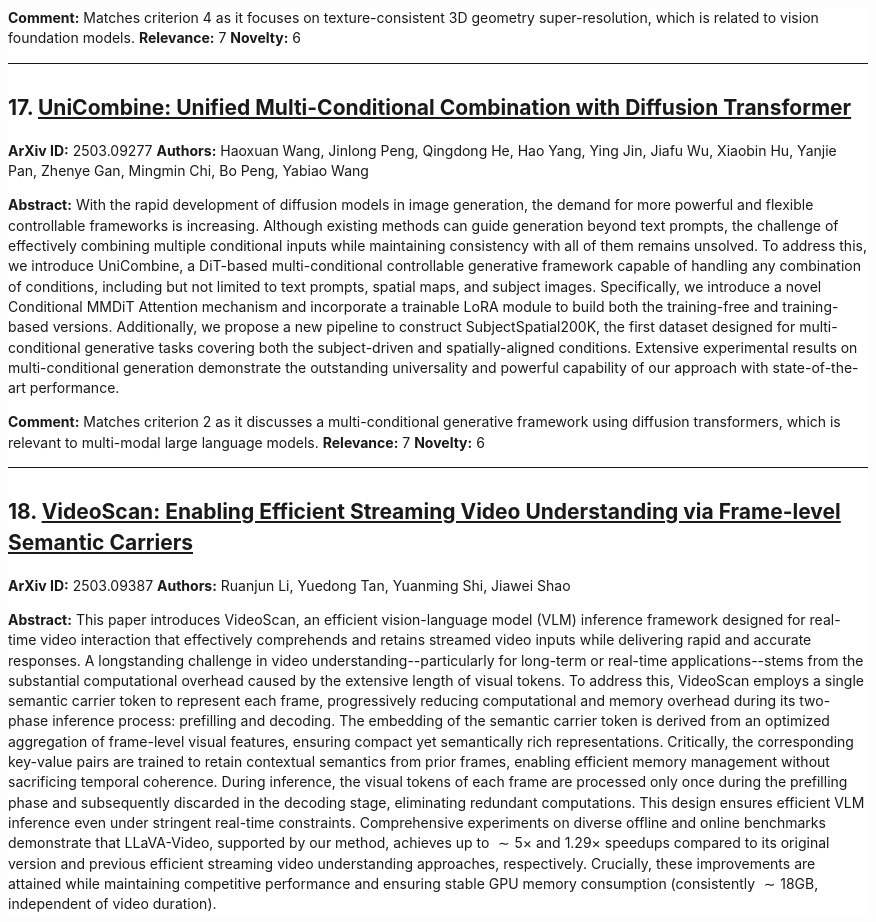 **Comment:** Matches criterion 4 as it focuses on texture-consistent 3D geometry super-resolution, which is related to vision foundation models.
**Relevance:** 7
**Novelty:** 6

---

## 17. [UniCombine: Unified Multi-Conditional Combination with Diffusion Transformer](https://arxiv.org/abs/2503.09277) <a id="link17"></a>
**ArXiv ID:** 2503.09277
**Authors:** Haoxuan Wang, Jinlong Peng, Qingdong He, Hao Yang, Ying Jin, Jiafu Wu, Xiaobin Hu, Yanjie Pan, Zhenye Gan, Mingmin Chi, Bo Peng, Yabiao Wang

**Abstract:**  With the rapid development of diffusion models in image generation, the demand for more powerful and flexible controllable frameworks is increasing. Although existing methods can guide generation beyond text prompts, the challenge of effectively combining multiple conditional inputs while maintaining consistency with all of them remains unsolved. To address this, we introduce UniCombine, a DiT-based multi-conditional controllable generative framework capable of handling any combination of conditions, including but not limited to text prompts, spatial maps, and subject images. Specifically, we introduce a novel Conditional MMDiT Attention mechanism and incorporate a trainable LoRA module to build both the training-free and training-based versions. Additionally, we propose a new pipeline to construct SubjectSpatial200K, the first dataset designed for multi-conditional generative tasks covering both the subject-driven and spatially-aligned conditions. Extensive experimental results on multi-conditional generation demonstrate the outstanding universality and powerful capability of our approach with state-of-the-art performance.

**Comment:** Matches criterion 2 as it discusses a multi-conditional generative framework using diffusion transformers, which is relevant to multi-modal large language models.
**Relevance:** 7
**Novelty:** 6

---

## 18. [VideoScan: Enabling Efficient Streaming Video Understanding via Frame-level Semantic Carriers](https://arxiv.org/abs/2503.09387) <a id="link18"></a>
**ArXiv ID:** 2503.09387
**Authors:** Ruanjun Li, Yuedong Tan, Yuanming Shi, Jiawei Shao

**Abstract:**  This paper introduces VideoScan, an efficient vision-language model (VLM) inference framework designed for real-time video interaction that effectively comprehends and retains streamed video inputs while delivering rapid and accurate responses. A longstanding challenge in video understanding--particularly for long-term or real-time applications--stems from the substantial computational overhead caused by the extensive length of visual tokens. To address this, VideoScan employs a single semantic carrier token to represent each frame, progressively reducing computational and memory overhead during its two-phase inference process: prefilling and decoding. The embedding of the semantic carrier token is derived from an optimized aggregation of frame-level visual features, ensuring compact yet semantically rich representations. Critically, the corresponding key-value pairs are trained to retain contextual semantics from prior frames, enabling efficient memory management without sacrificing temporal coherence. During inference, the visual tokens of each frame are processed only once during the prefilling phase and subsequently discarded in the decoding stage, eliminating redundant computations. This design ensures efficient VLM inference even under stringent real-time constraints. Comprehensive experiments on diverse offline and online benchmarks demonstrate that LLaVA-Video, supported by our method, achieves up to $\sim 5\times$ and $1.29\times$ speedups compared to its original version and previous efficient streaming video understanding approaches, respectively. Crucially, these improvements are attained while maintaining competitive performance and ensuring stable GPU memory consumption (consistently $\sim 18$GB, independent of video duration).

